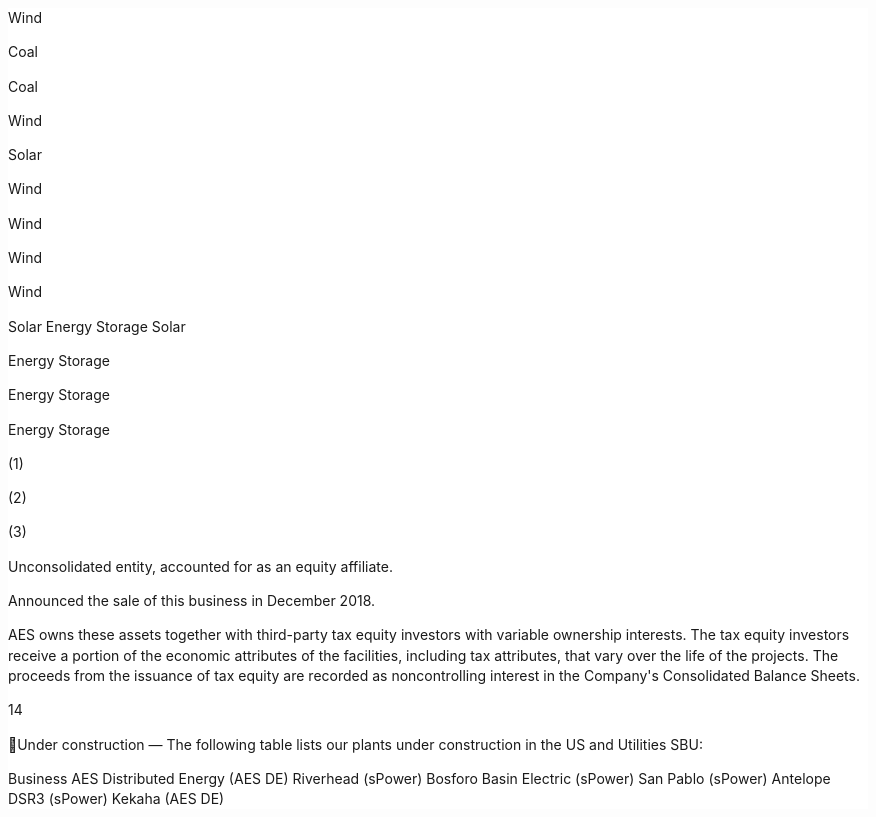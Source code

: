 Wind

Coal

Coal

Wind

Solar

Wind

Wind

Wind

Wind

Solar
Energy
Storage
Solar

Energy
Storage

Energy
Storage

Energy
Storage

(1)

(2)

(3)

Unconsolidated entity, accounted for as an equity affiliate.

Announced the sale of this business in December 2018.

AES owns these assets together with third-party tax equity investors with variable ownership interests. The tax equity investors receive a portion of the
economic attributes of the facilities, including tax attributes, that vary over the life of the projects. The proceeds from the issuance of tax equity are recorded
as noncontrolling interest in the Company's Consolidated Balance Sheets.

14

Under construction — The following table lists our plants under construction in the US and Utilities SBU:

Business
AES Distributed Energy (AES
DE)
Riverhead (sPower)
Bosforo
Basin Electric (sPower)
San Pablo (sPower)
Antelope DSR3 (sPower)
Kekaha (AES DE)
